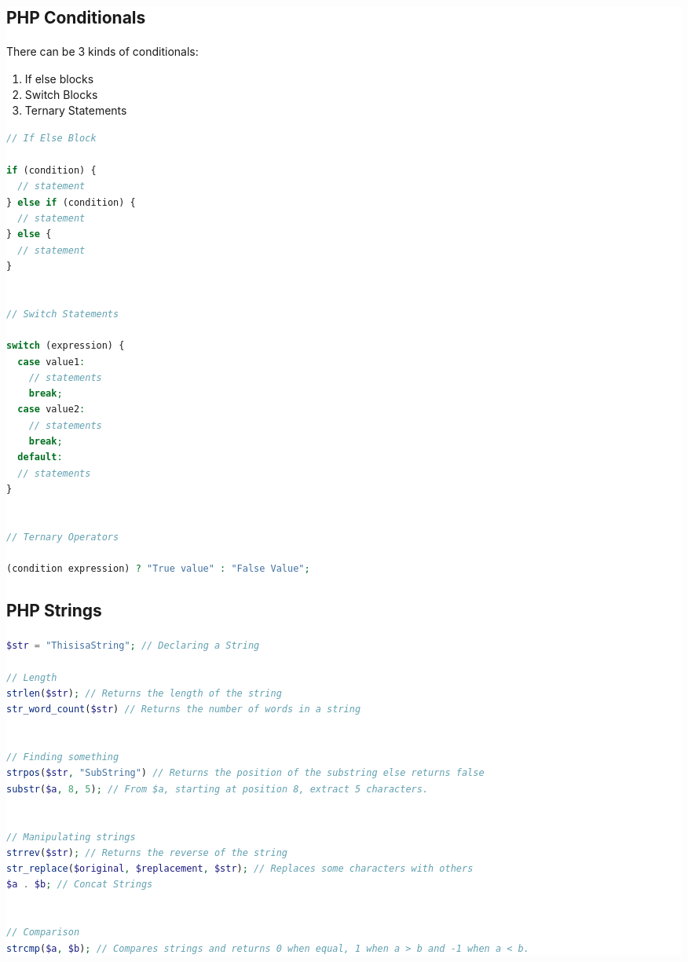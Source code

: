 ## PHP Conditionals

There can be 3 kinds of conditionals:

1. If else blocks
2. Switch Blocks
3. Ternary Statements

```php
// If Else Block

if (condition) {
  // statement
} else if (condition) {
  // statement
} else {
  // statement
}


// Switch Statements

switch (expression) {
  case value1:
    // statements
    break;
  case value2:
    // statements
    break;
  default:
  // statements
}


// Ternary Operators

(condition expression) ? "True value" : "False Value";
```

## PHP Strings

```php
$str = "ThisisaString"; // Declaring a String

// Length
strlen($str); // Returns the length of the string
str_word_count($str) // Returns the number of words in a string


// Finding something
strpos($str, "SubString") // Returns the position of the substring else returns false
substr($a, 8, 5); // From $a, starting at position 8, extract 5 characters.


// Manipulating strings
strrev($str); // Returns the reverse of the string
str_replace($original, $replacement, $str); // Replaces some characters with others
$a . $b; // Concat Strings


// Comparison
strcmp($a, $b); // Compares strings and returns 0 when equal, 1 when a > b and -1 when a < b.


```